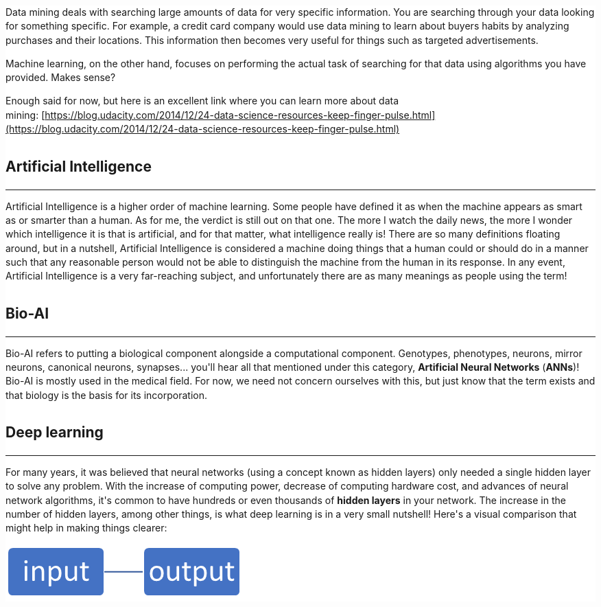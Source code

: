 Data mining deals with searching large amounts of data for very specific information. You are searching through your data looking for something specific. For example, a credit card company would use data mining to learn about buyers habits by analyzing purchases and their locations. This information then becomes very useful for things such as targeted advertisements.

Machine learning, on the other hand, focuses on performing the actual task of searching for that data using algorithms you have provided. Makes sense?

Enough said for now, but here is an excellent link where you can learn more about data mining: [https://blog.udacity.com/2014/12/24-data-science-resources-keep-finger-pulse.html](https://blog.udacity.com/2014/12/24-data-science-resources-keep-finger-pulse.html)


Artificial Intelligence
-----------------------

* * *

Artificial Intelligence is a higher order of machine learning. Some people have defined it as when the machine appears as smart as or smarter than a human. As for me, the verdict is still out on that one. The more I watch the daily news, the more I wonder which intelligence it is that is artificial, and for that matter, what intelligence really is! There are so many definitions floating around, but in a nutshell, Artificial Intelligence is considered a machine doing things that a human could or should do in a manner such that any reasonable person would not be able to distinguish the machine from the human in its response. In any event, Artificial Intelligence is a very far-reaching subject, and unfortunately there are as many meanings as people using the term!


Bio-AI
------

* * *

Bio-AI refers to putting a biological component alongside a computational component. Genotypes, phenotypes, neurons, mirror neurons, canonical neurons, synapses... you'll hear all that mentioned under this category, **Artificial Neural Networks** (**ANNs**)! Bio-AI is mostly used in the medical field. For now, we need not concern ourselves with this, but just know that the term exists and that biology is the basis for its incorporation.


Deep learning
-------------

* * *

For many years, it was believed that neural networks (using a concept known as hidden layers) only needed a single hidden layer to solve any problem. With the increase of computing power, decrease of computing hardware cost, and advances of neural network algorithms, it's common to have hundreds or even thousands of **hidden layers** in your network. The increase in the number of hidden layers, among other things, is what deep learning is in a very small nutshell! Here's a visual comparison that might help in making things clearer:

![](./images/aHR0cHM6Ly9zdGF0aWMucGFja3QtY2RuLmNvbS9wcm9kdWN0cy85NzgxNzg4OTk0OTQxL2dyYXBoaWNzLzM4ZTJjYTRlLWMwN2ItNGJhMC1hYWZmLTc4YWVmNDk5OGExMg==.png)

